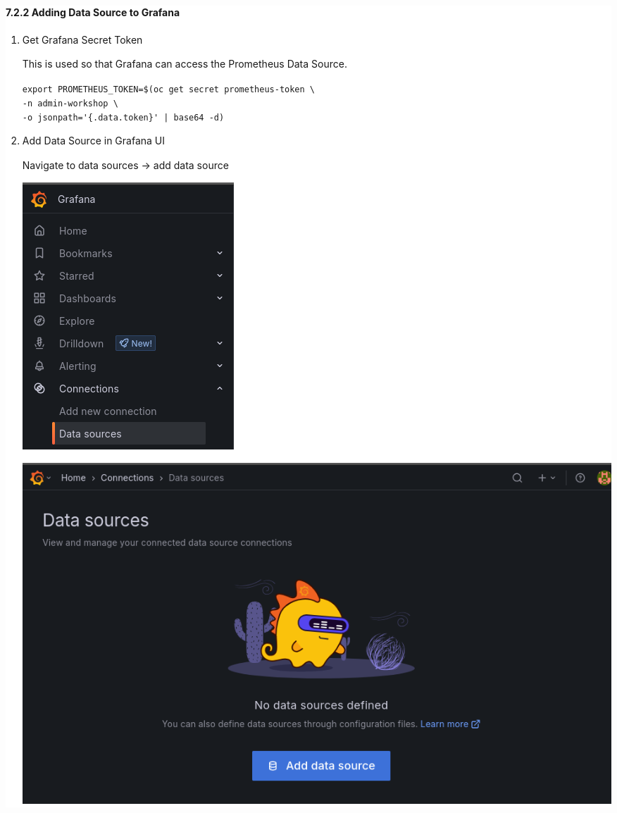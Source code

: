 
#### 7.2.2 Adding Data Source to Grafana

1. Get Grafana Secret Token

    This is used so that Grafana can access the Prometheus Data Source.

    ```
    export PROMETHEUS_TOKEN=$(oc get secret prometheus-token \
    -n admin-workshop \
    -o jsonpath='{.data.token}' | base64 -d)
    ```

2. Add Data Source in Grafana UI

    Navigate to data sources -> add data source

    ![Image](../img/06/5.1.png)

    ![Image](../img/06/5.2.png)
